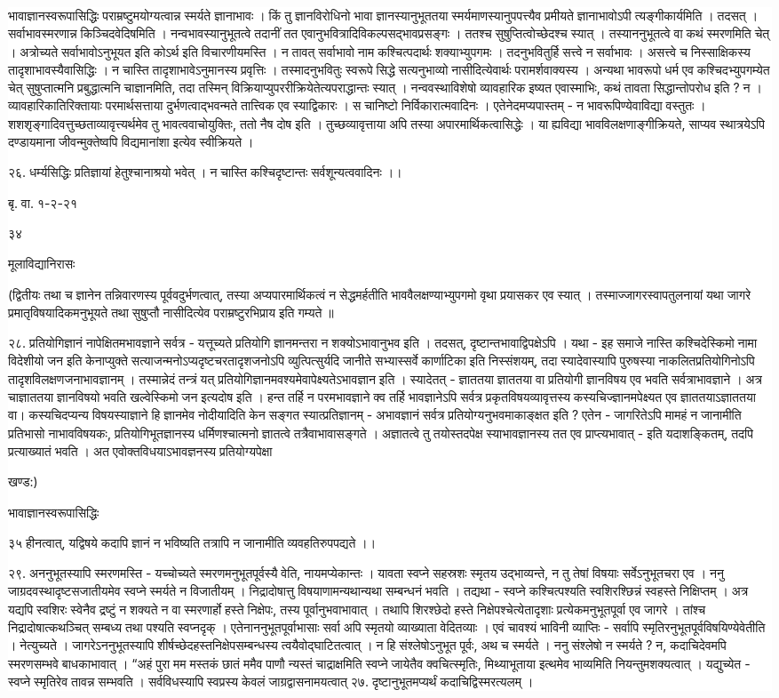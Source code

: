 भावाज्ञानस्वरूपासिद्धिः पराम्रष्टुमयोग्यत्वान्न स्मर्यते ज्ञानाभावः । किं तु ज्ञानविरोधिनो भावा ज्ञानस्यानुभूततया स्मर्यमाणस्यानुपपत्त्यैव प्रमीयते ज्ञानाभावोऽपी त्यङ्गीकार्यमिति । तदसत् । सर्वाभावस्मरणान्न किञ्चिदवेदिषमिति । नन्वभावस्यानुभूतत्वे तदानीं तत एवानुभवित्रादिविकल्पसद्भावप्रसङ्गः । ततश्च सुषुप्तित्वोच्छेदश्च स्यात् । तस्याननुभूतत्वे वा कथं स्मरणमिति चेत् । अत्रोच्यते सर्वाभावोऽनुभूयत इति कोऽर्थ इति विचारणीयमस्ति । न तावत् सर्वाभावो नाम कश्चित्पदार्थः शक्याभ्युपगमः । तदनुभवितुर्हि सत्त्वे न सर्वाभावः । असत्त्वे च निस्साक्षिकस्य तादृशाभावस्यैवासिद्धिः । न चास्ति तादृशाभावेऽनुमानस्य प्रवृत्तिः । तस्मादनुभवितुः स्वरूपे सिद्धे सत्यनुभाव्यो नासीदित्येवार्थः परामर्शवाक्यस्य । अन्यथा भावरूपो धर्म एव कश्चिदभ्युपगम्येत चेत् सुषुप्तात्मनि प्रबुद्धात्मनि चाज्ञानमिति, तदा तस्मिन् विक्रियाप्युपररीक्रियेतेत्यपराद्धान्तः स्यात् । नन्ववस्थाविशेषो व्यावहारिक इष्यत एवास्माभिः, कथं तावता सिद्धान्तोपरोध इति ? न । व्यावहारिकातिरिक्तायाः परमार्थसत्ताया दुर्भणत्वाद्भवन्मते तात्त्विक एव स्याद्विकारः । स चानिष्टो निर्विकारात्मवादिनः । एतेनेदमप्यपास्तम् - न भावरूपिण्येवाविद्या वस्तुतः । शशशृङ्गादिवत्तुच्छताव्यावृत्त्यर्थमेव तु भावत्ववाचोयुक्तिः, ततो नैष दोष इति । तुच्छव्यावृत्ताया अपि तस्या अपारमार्थिकत्वासिद्धेः । या ह्यविद्या भावविलक्षणाङ्गीक्रियते, साप्यव स्थात्रयेऽपि दण्डायमाना जीवन्मुक्तेष्वपि विद्यमानांशा इत्येव स्वीक्रियते । 

२६. धर्म्यसिद्धिः प्रतिज्ञायां हेतुश्चानाश्रयो भवेत् । न चास्ति कश्चिदृष्टान्तः सर्वशून्यत्ववादिनः ।। 

बृ. वा. १-२-२१ 

३४ 

मूलाविद्यानिरासः 

(द्वितीयः तथा च ज्ञानेन तन्निवारणस्य पूर्ववदुर्भणत्वात्, तस्या अप्यपारमार्थिकत्वं न सेद्धमर्हतीति भाववैलक्षण्याभ्युपगमो वृथा प्रयासकर एव स्यात् । तस्माज्जागरस्वापतुलनायां यथा जागरे प्रमातृविषयादिकमनुभूयते तथा सुषुप्तौ नासीदित्येव पराम्रष्टुरभिप्राय इति गम्यते ॥ 

२८. प्रतियोगिज्ञानं नापेक्षितमभावज्ञाने सर्वत्र - यत्तूच्यते प्रतियोगि ज्ञानमन्तरा न शक्योऽभावानुभव इति । तदसत्, दृष्टान्तभावाद्विपक्षेऽपि । यथा - इह समाजे नास्ति कश्चिदेस्किमो नामा विदेशीयो जन इति केनाप्युक्ते सत्याजन्मनोऽप्यदृष्टचरतादृशजनोऽपि व्युत्पित्सुर्यदि जानीते सभ्यास्सर्वे कार्णाटिका इति निस्संशयम्, तदा स्यादेवास्यापि पुरुषस्या नाकलितप्रतियोगिनोऽपि तादृशविलक्षणजनाभावज्ञानम् । तस्मान्नेदं तन्त्रं यत् प्रतियोगिज्ञानमवश्यमेवापेक्ष्यतेऽभावज्ञान इति । स्यादेतत् - ज्ञाततया ज्ञाततया वा प्रतियोगी ज्ञानविषय एव भवति सर्वत्राभावज्ञाने । अत्र चाज्ञाततया ज्ञानविषयो भवति खल्वेस्किमो जन इत्यदोष इति । हन्त तर्हि न परमभावज्ञाने क्व तर्हि भावज्ञानेऽपि सर्वत्र प्रकृतविषयव्यावृत्तस्य कस्यचिज्ज्ञानमपेक्ष्यत एव ज्ञाततयाऽज्ञाततया वा। कस्यचिदप्यन्य विषयस्याज्ञाने हि ज्ञानमेव नोदीयादिति केन सङ्गत स्यात्प्रतिज्ञानम् - अभावज्ञानं सर्वत्र प्रतियोग्यनुभवमाकाङ्क्षत इति ? एतेन - जागरितेऽपि मामहं न जानामीति प्रतिभासो नाभावविषयकः, प्रतियोगिभूतज्ञानस्य धर्मिणश्चात्मनो ज्ञातत्वे तत्रैवाभावासङ्गते । अज्ञातत्वे तु तयोस्तदपेक्ष स्याभावज्ञानस्य तत एव प्राप्त्यभावात् - इति यदाशङ्कितम्, तदपि प्रत्याख्यातं भवति । अत एवोक्तविधयाऽभावज्ञनस्य प्रतियोग्यपेक्षा 

खण्ड:) 

भावाज्ञानस्वरूपासिद्धिः 

३५ हीनत्वात्, यद्विषये कदापि ज्ञानं न भविष्यति तत्रापि न जानामीति व्यवहतिरुपपद्यते ।। 

२९. अननुभूतस्यापि स्मरणमस्ति - यच्चोच्यते स्मरणमनुभूतपूर्वस्यै वेति, नायमप्येकान्तः । यावता स्वप्ने सहस्रशः स्मृतय उद्भाव्यन्ते, न तु तेषां विषयाः सर्वेऽनुभूतचरा एव । ननु जाग्रदवस्थादृष्टसजातीयमेव स्वप्ने स्मर्यते न विजातीयम् । निद्रादोषात्तु विषयाणामन्यथान्यथा सम्बन्धनं भवति । तद्यथा - स्वप्ने कश्चित्पश्यति स्वशिरश्छिन्नं स्वहस्ते निक्षिप्तम् । अत्र यद्यपि स्वशिरः स्वेनैव द्रष्टुं न शक्यते न वा स्मरणार्हो हस्ते निक्षेपः, तस्य पूर्वानुभवाभावात् । तथापि शिरश्छेदो हस्ते निक्षेपश्चेत्येतादृशाः प्रत्येकमनुभूतपूर्वा एव जागरे । तांश्च निद्रादोषात्कथञ्चित् सम्बध्य तथा पश्यति स्वप्नदृक् । एतेनाननुभूतपूर्वाभासाः सर्वा अपि स्मृतयो व्याख्याता वेदितव्याः । एवं चावश्यं भाविनी व्याप्तिः - सर्वापि स्मृतिरनुभूतपूर्वविषयिण्येवेतीति । नेत्युच्यते । जागरेऽननुभूतस्यापि शीर्षच्छेदहस्तनिक्षेपसम्बन्धस्य त्वयैवोद्घाटितत्वात् । न हि संश्लेषोऽनुभूत पूर्वः, अथ च स्मर्यते । ननु संश्लेषो न स्मर्यते ? न, कदाचिदेवमपि स्मरणसम्भवे बाधकाभावात् । “अहं पुरा मम मस्तकं छातं ममैव पाणौ न्यस्तं चाद्राक्षमिति स्वप्ने जायेतैव क्वचित्स्मृतिः, मिथ्याभूताया इत्थमेव भाव्यमिति नियन्तुमशक्यत्वात् । यद्युच्येत - स्वप्ने स्मृतिरेव तावन्न सम्भवति । सर्वविधस्यापि स्वप्रस्य केवलं जाग्रद्वासनामयत्वात् २७. दृष्टानुभूतमप्यर्थं कदाचिद्विस्मरत्यलम् । 
